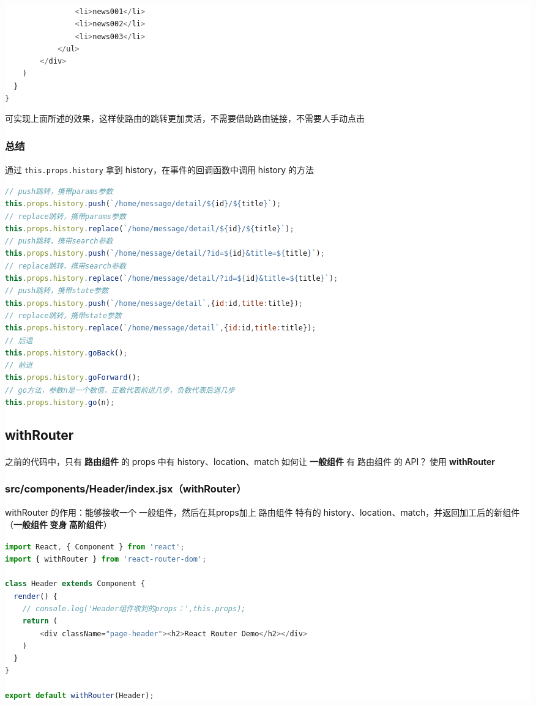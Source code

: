 ```js
                <li>news001</li>
                <li>news002</li>
                <li>news003</li>
            </ul>
        </div>
    )
  }
}
```

可实现上面所述的效果，这样使路由的跳转更加灵活，不需要借助路由链接，不需要人手动点击

### 总结

通过 `this.props.history` 拿到 history，在事件的回调函数中调用 history 的方法

```js
// push跳转，携带params参数
this.props.history.push(`/home/message/detail/${id}/${title}`);
// replace跳转，携带params参数
this.props.history.replace(`/home/message/detail/${id}/${title}`);
// push跳转，携带search参数
this.props.history.push(`/home/message/detail/?id=${id}&title=${title}`);
// replace跳转，携带search参数
this.props.history.replace(`/home/message/detail/?id=${id}&title=${title}`);
// push跳转，携带state参数
this.props.history.push(`/home/message/detail`,{id:id,title:title});
// replace跳转，携带state参数
this.props.history.replace(`/home/message/detail`,{id:id,title:title});
// 后退
this.props.history.goBack();
// 前进
this.props.history.goForward();
// go方法，参数n是一个数值，正数代表前进几步，负数代表后退几步
this.props.history.go(n);
```

## withRouter

之前的代码中，只有 **路由组件** 的 props 中有 history、location、match
如何让 **一般组件** 有 路由组件 的 API？
使用 **withRouter**

### src/components/Header/index.jsx（withRouter）

withRouter 的作用：能够接收一个 一般组件，然后在其props加上 路由组件 特有的 history、location、match，并返回加工后的新组件（**一般组件 变身 高阶组件**）

```js
import React, { Component } from 'react';
import { withRouter } from 'react-router-dom';

class Header extends Component {
  render() {
    // console.log('Header组件收到的props：',this.props);
    return (
        <div className="page-header"><h2>React Router Demo</h2></div>
    )
  }
}

export default withRouter(Header);
```
